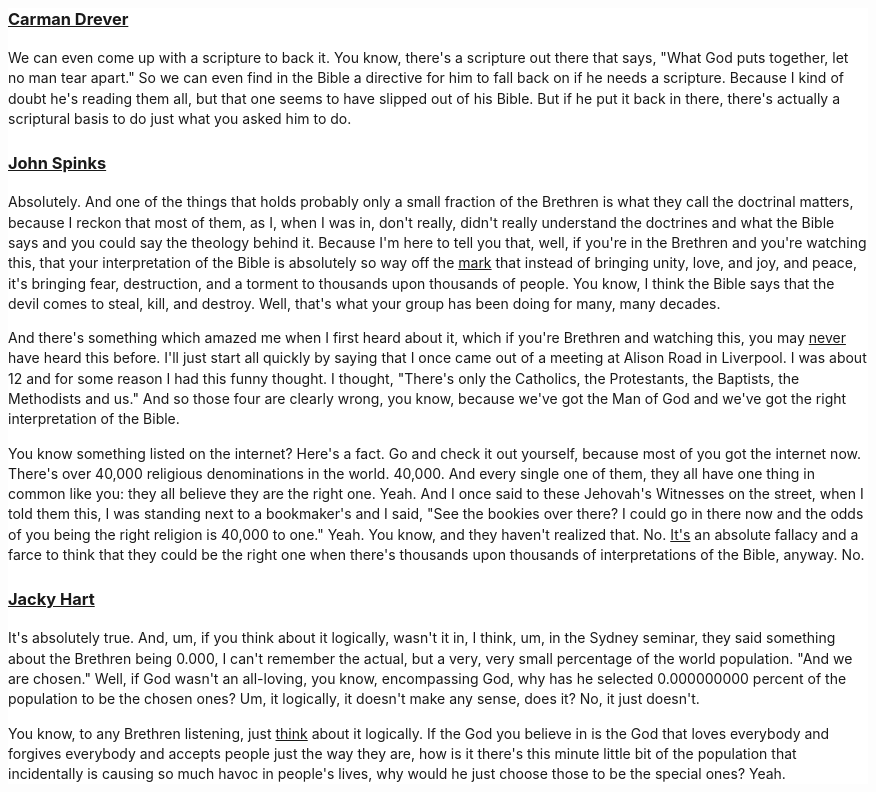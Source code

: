 ### [**Carman Drever**](https://www.youtube.com/watch?v=c6ztUHbX8e0&t=2666s)

We can even come up with a scripture to back it. You know, there's a scripture out there that says, "What God puts together, let no man tear apart." So we can even find in the Bible a directive for him to fall back on if he needs a scripture. Because I kind of doubt he's reading them all, but that one seems to have slipped out of his Bible. But if he put it back in there, there's actually a scriptural basis to do just what you asked him to do.

### [**John Spinks**](https://www.youtube.com/watch?v=c6ztUHbX8e0&t=2696s)

Absolutely. And one of the things that holds probably only a small fraction of the Brethren is what they call the doctrinal matters, because I reckon that most of them, as I, when I was in, don't really, didn't really understand the doctrines and what the Bible says and you could say the theology behind it. Because I'm here to tell you that, well, if you're in the Brethren and you're watching this, that your interpretation of the Bible is absolutely so way off the [mark](https://www.youtube.com/watch?v=c6ztUHbX8e0&t=2726s) that instead of bringing unity, love, and joy, and peace, it's bringing fear, destruction, and a torment to thousands upon thousands of people. You know, I think the Bible says that the devil comes to steal, kill, and destroy. Well, that's what your group has been doing for many, many decades.

 And there's something which amazed me when I first heard about it, which if you're Brethren and watching this, you may [never](https://www.youtube.com/watch?v=c6ztUHbX8e0&t=2757s) have heard this before. I'll just start all quickly by saying that I once came out of a meeting at Alison Road in Liverpool. I was about 12 and for some reason I had this funny thought. I thought, "There's only the Catholics, the Protestants, the Baptists, the Methodists and us." And so those four are clearly wrong, you know, because we've got the Man of God and we've got the right interpretation of the Bible. 

You know something listed on the internet? Here's a fact. Go and check it out yourself, because most of you got the internet now. There's over 40,000 religious denominations in the world. 40,000. And every single one of them, they all have one thing in common like you: they all believe they are the right one. Yeah. And I once said to these Jehovah's Witnesses on the street, when I told them this, I was standing next to a bookmaker's and I said, "See the bookies over there? I could go in there now and the odds of you being the right religion is 40,000 to one." Yeah. You know, and they haven't realized that. No. [It's](https://www.youtube.com/watch?v=c6ztUHbX8e0&t=2817s) an absolute fallacy and a farce to think that they could be the right one when there's thousands upon thousands of interpretations of the Bible, anyway. No.

### [**Jacky Hart**](https://www.youtube.com/watch?v=c6ztUHbX8e0&t=2825s)

It's absolutely true. And, um, if you think about it logically, wasn't it in, I think, um, in the Sydney seminar, they said something about the Brethren being 0.000, I can't remember the actual, but a very, very small percentage of the world population. "And we are chosen." Well, if God wasn't an all-loving, you know, encompassing God, why has he selected 0.000000000 percent of the population to be the chosen ones? Um, it logically, it doesn't make any sense, does it? No, it just doesn't. 

You know, to any Brethren listening, just [think](https://www.youtube.com/watch?v=c6ztUHbX8e0&t=2864s) about it logically. If the God you believe in is the God that loves everybody and forgives everybody and accepts people just the way they are, how is it there's this minute little bit of the population that incidentally is causing so much havoc in people's lives, why would he just choose those to be the special ones? Yeah.
